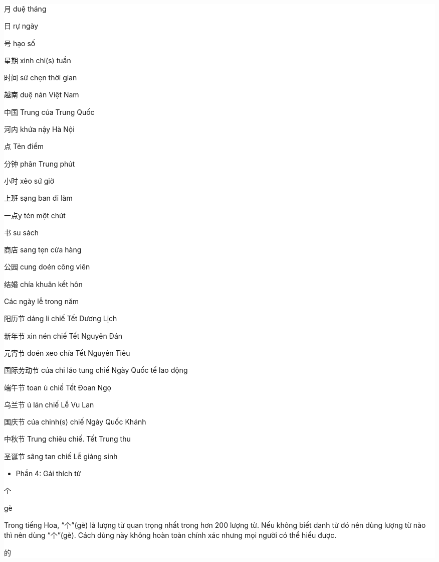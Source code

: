 月  duệ    tháng

日  rự    ngày

号  hạo số

星期    xinh chi(s) tuần

时间    sứ chẹn thời gian

越南    duệ nán Việt Nam

中国    Trung cúa   Trung Quốc

河内    khứa nậy    Hà Nội

点  Tẻn điểm

分钟    phân Trung  phút

小时    xẻo sứ  giờ

上班    sạng ban    đi làm

一点y    tẻn   một chút

书  su  sách

商店    sang tẹn    cửa hàng

公园    cung doén   công viên

结婚     chía khuân  kết hôn

Các ngày lễ trong năm

阳历节	    dáng li chiế    Tết Dương Lịch

新年节	    xin nén chiế    Tết Nguyên Đán

元宵节	    doén xeo chía   Tết Nguyên Tiêu

国际劳动节	    cúa chi láo tung chiế   Ngày Quốc tế lao động

端午节	    toan ủ chiế Tết Đoan Ngọ

乌兰节	    ú lán chiế  Lễ Vu Lan

国庆节	    cúa chinh(s) chiế   Ngày Quốc Khánh

中秋节	 Trung chiêu chiế.   Tết Trung thu

圣诞节	sâng tan chiế   Lễ giáng sinh

* Phần 4: Gải thích từ

个

gè

Trong tiếng Hoa, “个”(gè) là lượng từ quan trọng nhất trong hơn 200 lượng từ. Nếu không biết danh từ đó nên dùng lượng từ nào thì nên dùng “个”(gè). Cách dùng này không hoàn toàn chính xác nhưng mọi người có thể hiểu được.

的
